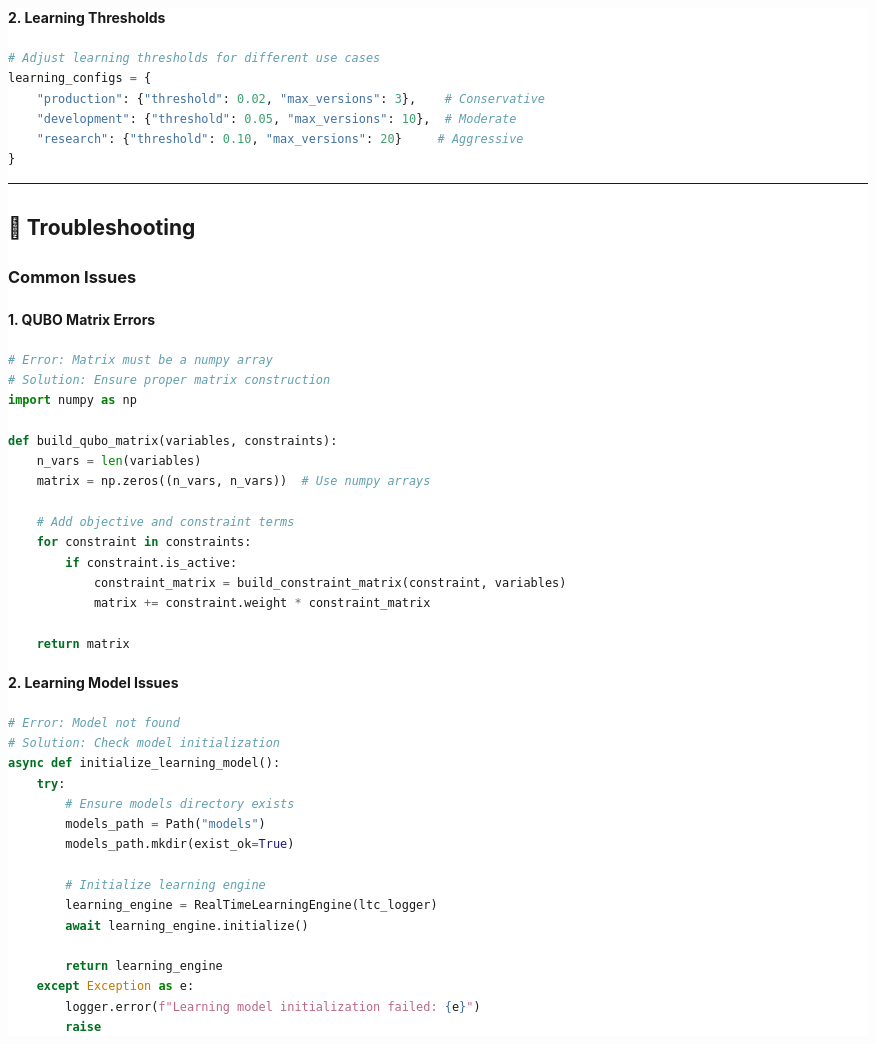 #### **2. Learning Thresholds**
```python
# Adjust learning thresholds for different use cases
learning_configs = {
    "production": {"threshold": 0.02, "max_versions": 3},    # Conservative
    "development": {"threshold": 0.05, "max_versions": 10},  # Moderate
    "research": {"threshold": 0.10, "max_versions": 20}     # Aggressive
}
```

---

## 🔧 **Troubleshooting**

### **Common Issues**

#### **1. QUBO Matrix Errors**
```python
# Error: Matrix must be a numpy array
# Solution: Ensure proper matrix construction
import numpy as np

def build_qubo_matrix(variables, constraints):
    n_vars = len(variables)
    matrix = np.zeros((n_vars, n_vars))  # Use numpy arrays
    
    # Add objective and constraint terms
    for constraint in constraints:
        if constraint.is_active:
            constraint_matrix = build_constraint_matrix(constraint, variables)
            matrix += constraint.weight * constraint_matrix
    
    return matrix
```

#### **2. Learning Model Issues**
```python
# Error: Model not found
# Solution: Check model initialization
async def initialize_learning_model():
    try:
        # Ensure models directory exists
        models_path = Path("models")
        models_path.mkdir(exist_ok=True)
        
        # Initialize learning engine
        learning_engine = RealTimeLearningEngine(ltc_logger)
        await learning_engine.initialize()
        
        return learning_engine
    except Exception as e:
        logger.error(f"Learning model initialization failed: {e}")
        raise
```
